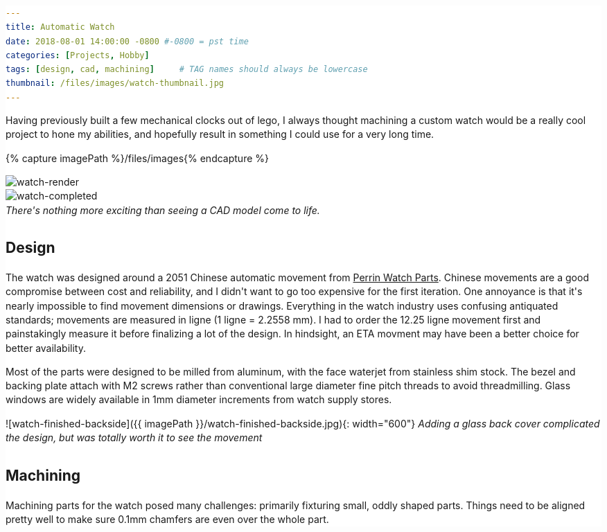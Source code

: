 ```yaml
---
title: Automatic Watch
date: 2018-08-01 14:00:00 -0800 #-0800 = pst time
categories: [Projects, Hobby]
tags: [design, cad, machining]     # TAG names should always be lowercase
thumbnail: /files/images/watch-thumbnail.jpg
---
```


Having previously built a few mechanical clocks out of lego, I always thought machining a custom watch would be a really cool project to hone my abilities, and hopefully result in something I could use for a very long time. 

{% capture imagePath %}/files/images{% endcapture %}

<div class="container">
  <div class="row">
    <div class="col">
      <img src='{{ imagePath }}/watch-render-black.jpg' alt='watch-render' width="400px" />
    </div>
    <div class="col">
      <img src='{{ imagePath }}/watch-thumbnail.jpg' alt='watch-completed' width="400px" />
    </div>
  </div>
  <em>
    There's nothing more exciting than seeing a CAD model come to life.
   </em>
</div>

## Design

The watch was designed around a 2051 Chinese automatic movement from [Perrin Watch Parts](https://perrinwatchparts.com/). Chinese movements are a good compromise between cost and reliability, and I didn't want to go too expensive for the first iteration. One annoyance is that it's nearly impossible to find movement dimensions or drawings. Everything in the watch industry uses confusing antiquated standards; movements are measured in ligne (1 ligne = 2.2558 mm). I had to order the 12.25 ligne movement first and painstakingly measure it before finalizing a lot of the design. In hindsight, an ETA movment may have been a better choice for better availability.

Most of the parts were designed to be milled from aluminum, with the face waterjet from stainless shim stock. The bezel and backing plate attach with M2 screws rather than conventional large diameter fine pitch threads to avoid threadmilling. Glass windows are widely available in 1mm diameter increments from watch supply stores.

![watch-finished-backside]({{ imagePath }}/watch-finished-backside.jpg){: width="600"} 
_Adding a glass back cover complicated the design, but was totally worth it to see the movement_

## Machining

Machining parts for the watch posed many challenges: primarily fixturing small, oddly shaped parts. Things need to be aligned pretty well to make sure 0.1mm chamfers are even over the whole part.

